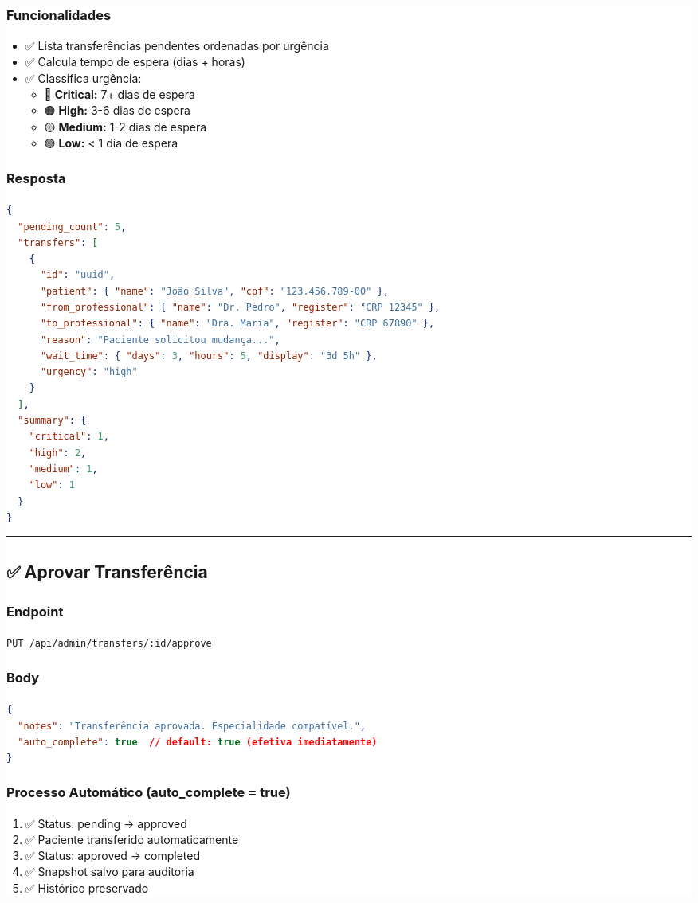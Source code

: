 ### Funcionalidades
- ✅ Lista transferências pendentes ordenadas por urgência
- ✅ Calcula tempo de espera (dias + horas)
- ✅ Classifica urgência:
  - 🔴 **Critical:** 7+ dias de espera
  - 🟠 **High:** 3-6 dias de espera
  - 🟡 **Medium:** 1-2 dias de espera
  - 🟢 **Low:** < 1 dia de espera

### Resposta
```json
{
  "pending_count": 5,
  "transfers": [
    {
      "id": "uuid",
      "patient": { "name": "João Silva", "cpf": "123.456.789-00" },
      "from_professional": { "name": "Dr. Pedro", "register": "CRP 12345" },
      "to_professional": { "name": "Dra. Maria", "register": "CRP 67890" },
      "reason": "Paciente solicitou mudança...",
      "wait_time": { "days": 3, "hours": 5, "display": "3d 5h" },
      "urgency": "high"
    }
  ],
  "summary": {
    "critical": 1,
    "high": 2,
    "medium": 1,
    "low": 1
  }
}
```

---

## ✅ Aprovar Transferência

### Endpoint
```
PUT /api/admin/transfers/:id/approve
```

### Body
```json
{
  "notes": "Transferência aprovada. Especialidade compatível.",
  "auto_complete": true  // default: true (efetiva imediatamente)
}
```

### Processo Automático (auto_complete = true)
1. ✅ Status: pending → approved
2. ✅ Paciente transferido automaticamente
3. ✅ Status: approved → completed
4. ✅ Snapshot salvo para auditoria
5. ✅ Histórico preservado
